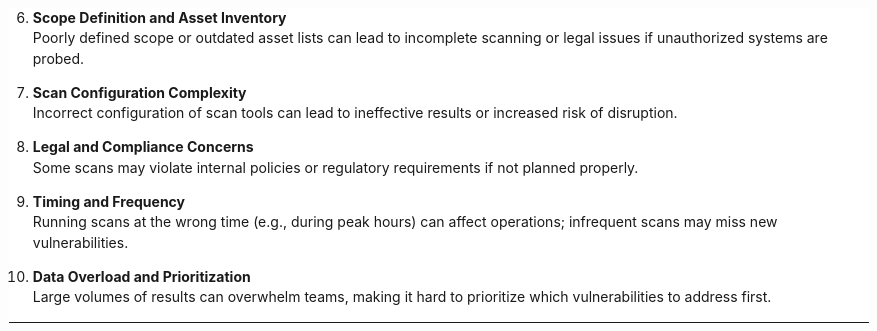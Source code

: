6. **Scope Definition and Asset Inventory**  
    Poorly defined scope or outdated asset lists can lead to incomplete scanning or legal issues if unauthorized systems are probed.

7. **Scan Configuration Complexity**  
    Incorrect configuration of scan tools can lead to ineffective results or increased risk of disruption.

8. **Legal and Compliance Concerns**  
    Some scans may violate internal policies or regulatory requirements if not planned properly.

9. **Timing and Frequency**  
    Running scans at the wrong time (e.g., during peak hours) can affect operations; infrequent scans may miss new vulnerabilities.

10. **Data Overload and Prioritization**  
    Large volumes of results can overwhelm teams, making it hard to prioritize which vulnerabilities to address first.

---


